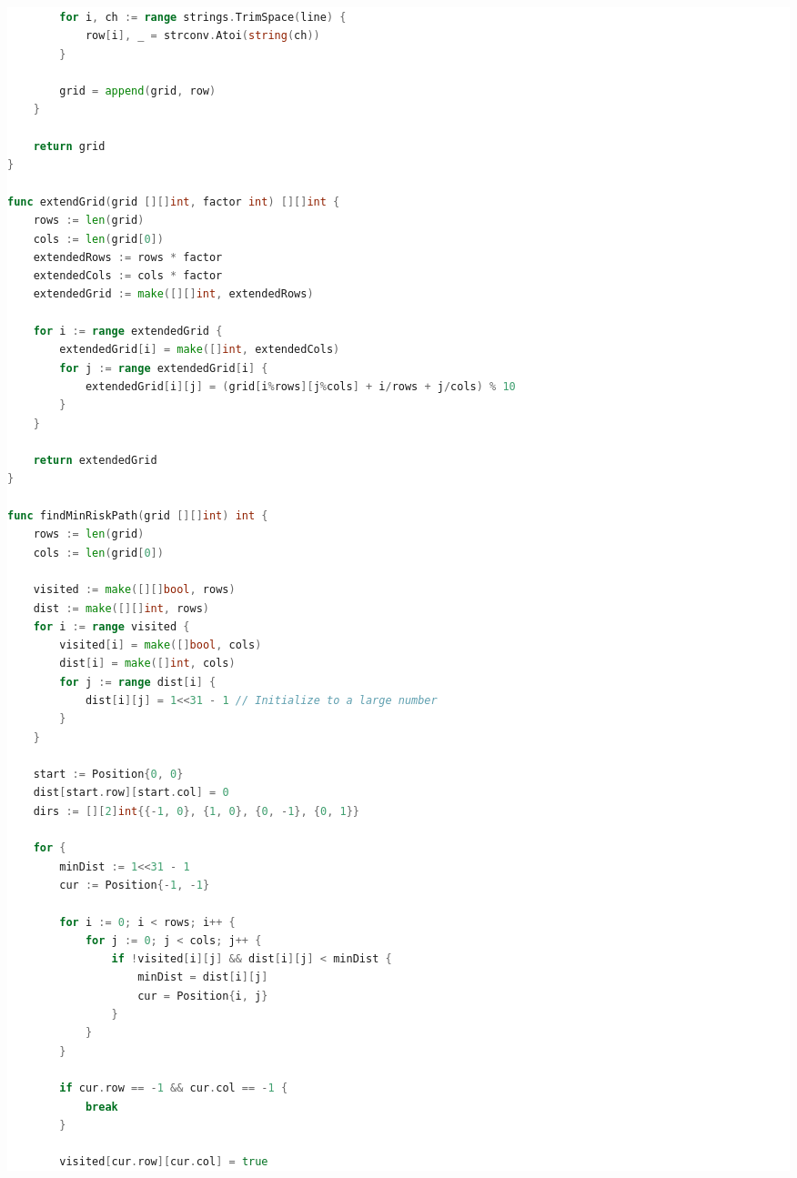 ```go
		for i, ch := range strings.TrimSpace(line) {
			row[i], _ = strconv.Atoi(string(ch))
		}

		grid = append(grid, row)
	}

	return grid
}

func extendGrid(grid [][]int, factor int) [][]int {
	rows := len(grid)
	cols := len(grid[0])
	extendedRows := rows * factor
	extendedCols := cols * factor
	extendedGrid := make([][]int, extendedRows)

	for i := range extendedGrid {
		extendedGrid[i] = make([]int, extendedCols)
		for j := range extendedGrid[i] {
			extendedGrid[i][j] = (grid[i%rows][j%cols] + i/rows + j/cols) % 10
		}
	}

	return extendedGrid
}

func findMinRiskPath(grid [][]int) int {
	rows := len(grid)
	cols := len(grid[0])

	visited := make([][]bool, rows)
	dist := make([][]int, rows)
	for i := range visited {
		visited[i] = make([]bool, cols)
		dist[i] = make([]int, cols)
		for j := range dist[i] {
			dist[i][j] = 1<<31 - 1 // Initialize to a large number
		}
	}

	start := Position{0, 0}
	dist[start.row][start.col] = 0
	dirs := [][2]int{{-1, 0}, {1, 0}, {0, -1}, {0, 1}}

	for {
		minDist := 1<<31 - 1
		cur := Position{-1, -1}

		for i := 0; i < rows; i++ {
			for j := 0; j < cols; j++ {
				if !visited[i][j] && dist[i][j] < minDist {
					minDist = dist[i][j]
					cur = Position{i, j}
				}
			}
		}

		if cur.row == -1 && cur.col == -1 {
			break
		}

		visited[cur.row][cur.col] = true
```